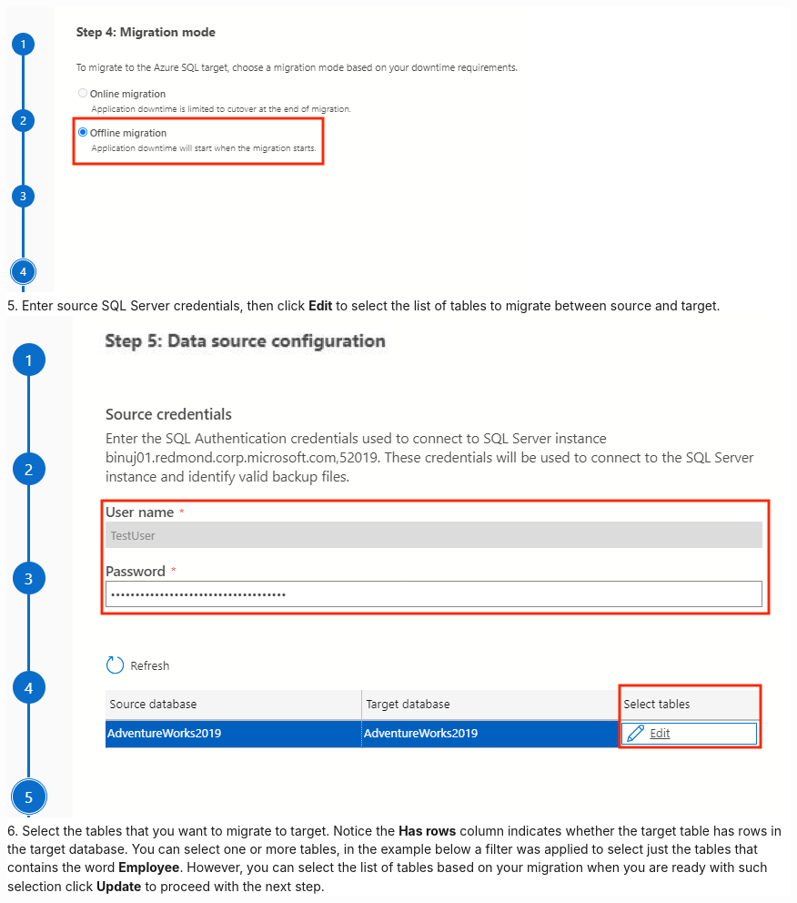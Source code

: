 ![solid](media/tutorial-sql-server-azure-sql-db-offline-ads/migration-mode.png)  
5. Enter source SQL Server credentials, then click **Edit** to select the list of tables to migrate between source and target.  
    <!-- :::image type="content" source="media/tutorial-sql-server-azure-sql-db-offline-ads/migration-source-credentials.png" alt-text="Database assessment details"::: -->
![solid](media/tutorial-sql-server-azure-sql-db-offline-ads/migration-source-credentials.png)  
6. Select the tables that you want to migrate to target. Notice the **Has rows** column indicates whether the target table has rows in the target database. You can select one or more tables, in the example below a filter was applied to select just the tables that contains the word **Employee**. However, you can select the list of tables based on your migration when you are ready with such selection click **Update** to proceed with the next step.
    <!-- :::image type="content" source="media/tutorial-sql-server-azure-sql-db-offline-ads/migration-source-tables.png" alt-text="Database assessment details"::: -->
